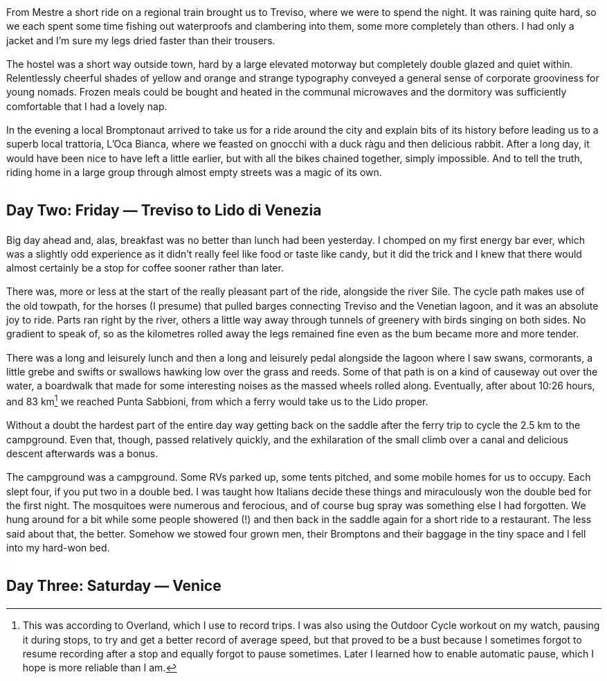 From Mestre a short ride on a regional train brought us to Treviso, where we were to spend the night. It was raining quite hard, so we each spent some time fishing out waterproofs and clambering into them, some more completely than others. I had only a jacket and I’m sure my legs dried faster than their trousers.

The hostel was a short way outside town, hard by a large elevated motorway but completely double glazed and quiet within. Relentlessly cheerful shades of yellow and orange and strange typography conveyed a general sense of corporate grooviness for young nomads. Frozen meals could be bought and heated in the communal microwaves and the dormitory was sufficiently comfortable that I had a lovely nap.

In the evening a local Bromptonaut arrived to take us for a ride around the city and explain bits of its history before leading us to a superb local trattoria, L’Oca Bianca, where we feasted on gnocchi with a duck ràgu and then delicious rabbit. After a long day, it would have been nice to have left a little earlier, but with all the bikes chained together, simply impossible. And to tell the truth, riding home in a large group through almost empty streets was a magic of its own.

## Day Two: Friday — Treviso to Lido di Venezia
Big day ahead and, alas, breakfast was no better than lunch had been yesterday. I chomped on my first energy bar ever, which was a slightly odd experience as it didn’t really feel like food or taste like candy, but it did the trick and I knew that there would almost certainly be a stop for coffee sooner rather than later.

There was, more or less at the start of the really pleasant part of the ride, alongside the river Sile. The cycle path makes use of the old towpath, for the horses (I presume) that pulled barges connecting Treviso and the Venetian lagoon, and it was an absolute joy to ride. Parts ran right by the river, others a little way away through tunnels of greenery with birds singing on both sides. No gradient to speak of, so as the kilometres rolled away the legs remained fine even as the bum became more and more tender.

There was a long and leisurely lunch and then a long and leisurely pedal alongside the lagoon where I saw swans, cormorants, a little grebe and swifts or swallows hawking low over the grass and reeds. Some of that path is on a kind of causeway out over the water, a boardwalk that made for some interesting noises as the massed wheels rolled along. Eventually, after about 10:26 hours, and 83 km[^2] we reached Punta Sabbioni, from which a ferry would take us to the Lido proper.

[^2]: This was according to Overland, which I use to record trips. I was also using the Outdoor Cycle workout on my watch, pausing it during stops, to try and get a better record of average speed, but that proved to be a bust because I sometimes forgot to resume recording after a stop and equally forgot to pause sometimes. Later I learned how to enable automatic pause, which I hope is more reliable than I am.

Without a doubt the hardest part of the entire day way getting back on the saddle after the ferry trip to cycle the 2.5 km to the campground. Even that, though, passed relatively quickly, and the exhilaration of the small climb over a canal and delicious descent afterwards was a bonus.

The campground was a campground. Some RVs parked up, some tents pitched, and some mobile homes for us to occupy. Each slept four, if you put two in a double bed. I was taught how Italians decide these things and miraculously won the double bed for the first night. The mosquitoes were numerous and ferocious, and of course bug spray was something else I had forgotten. We hung around for a bit while some people showered (!) and then back in the saddle again for a short ride to a restaurant. The less said about that, the better. Somehow we stowed four grown men, their Bromptons and their baggage in the tiny space and I fell into my hard-won bed.

## Day Three: Saturday — Venice

[^3]: Yeah, I know, not the swiftest report. I had other fish to fry.
[^1]: Because I wanted to travel as lightly as possible I didn’t bring any extra electronics beside my phone and backup battery pack, although leaving my Shokz behind was an error. That’s partly why this post is late.